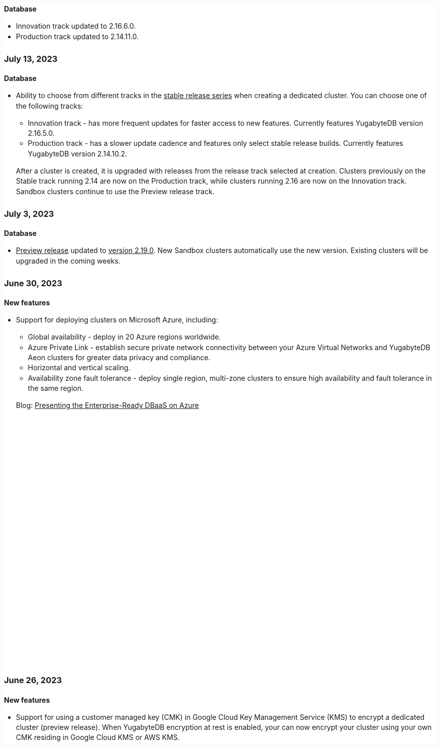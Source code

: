 **Database**

- Innovation track updated to 2.16.6.0.
- Production track updated to 2.14.11.0.

### July 13, 2023

**Database**

- Ability to choose from different tracks in the [stable release series](../../faq/yugabytedb-managed-faq/#what-version-of-yugabytedb-does-my-cluster-run-on) when creating a dedicated cluster. You can choose one of the following tracks:
  - Innovation track - has more frequent updates for faster access to new features. Currently features YugabyteDB version 2.16.5.0.
  - Production track - has a slower update cadence and features only select stable release builds. Currently features YugabyteDB version 2.14.10.2.

  After a cluster is created, it is upgraded with releases from the release track selected at creation. Clusters previously on the Stable track running 2.14 are now on the Production track, while clusters running 2.16 are now on the Innovation track. Sandbox clusters continue to use the Preview release track.

### July 3, 2023

**Database**

- [Preview release](../../faq/yugabytedb-managed-faq/#what-version-of-yugabytedb-does-my-cluster-run-on) updated to [version 2.19.0](../../releases/ybdb-releases/v2.19/#v2.19.0.0). New Sandbox clusters automatically use the new version. Existing clusters will be upgraded in the coming weeks.

### June 30, 2023

**New features**

- Support for deploying clusters on Microsoft Azure, including:
  - Global availability - deploy in 20 Azure regions worldwide.
  - Azure Private Link - establish secure private network connectivity between your Azure Virtual Networks and YugabyteDB Aeon clusters for greater data privacy and compliance.
  - Horizontal and vertical scaling.
  - Availability zone fault tolerance - deploy single region, multi-zone clusters to ensure high availability and fault tolerance in the same region.

  Blog: [Presenting the Enterprise-Ready DBaaS on Azure](https://www.yugabyte.com/blog/enterprise-ready-dbaas-on-azure/)

<div style="position: relative; padding-bottom: calc(51.625% + 44px); height: 0;"><iframe src="https://app.supademo.com/embed/_AUexrYwJ1vNyKQsdA_di" frameborder="0" webkitallowfullscreen="true" mozallowfullscreen="true" allowfullscreen style="position: absolute; top: 0; left: 0; width: 100%; height: 100%;"></iframe></div>

### June 26, 2023

**New features**

- Support for using a customer managed key (CMK) in Google Cloud Key Management Service (KMS) to encrypt a dedicated cluster (preview release). When YugabyteDB encryption at rest is enabled, your can now encrypt your cluster using your own CMK residing in Google Cloud KMS or AWS KMS.
